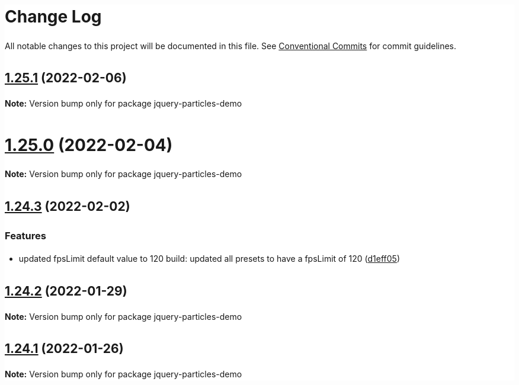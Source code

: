 # Change Log

All notable changes to this project will be documented in this file.
See [Conventional Commits](https://conventionalcommits.org) for commit guidelines.

## [1.25.1](https://github.com/matteobruni/tsparticles/compare/jquery-particles-demo@1.25.0...jquery-particles-demo@1.25.1) (2022-02-06)

**Note:** Version bump only for package jquery-particles-demo





# [1.25.0](https://github.com/matteobruni/tsparticles/compare/jquery-particles-demo@1.24.3...jquery-particles-demo@1.25.0) (2022-02-04)

**Note:** Version bump only for package jquery-particles-demo





## [1.24.3](https://github.com/matteobruni/tsparticles/compare/jquery-particles-demo@1.24.2...jquery-particles-demo@1.24.3) (2022-02-02)


### Features

* updated fpsLimit default value to 120 build: updated all presets to have a fpsLimit of 120 ([d1eff05](https://github.com/matteobruni/tsparticles/commit/d1eff050224c4d65727c0abc3f100d70d3807eb8))





## [1.24.2](https://github.com/matteobruni/tsparticles/compare/jquery-particles-demo@1.24.1...jquery-particles-demo@1.24.2) (2022-01-29)

**Note:** Version bump only for package jquery-particles-demo





## [1.24.1](https://github.com/matteobruni/tsparticles/compare/jquery-particles-demo@1.24.0...jquery-particles-demo@1.24.1) (2022-01-26)

**Note:** Version bump only for package jquery-particles-demo



